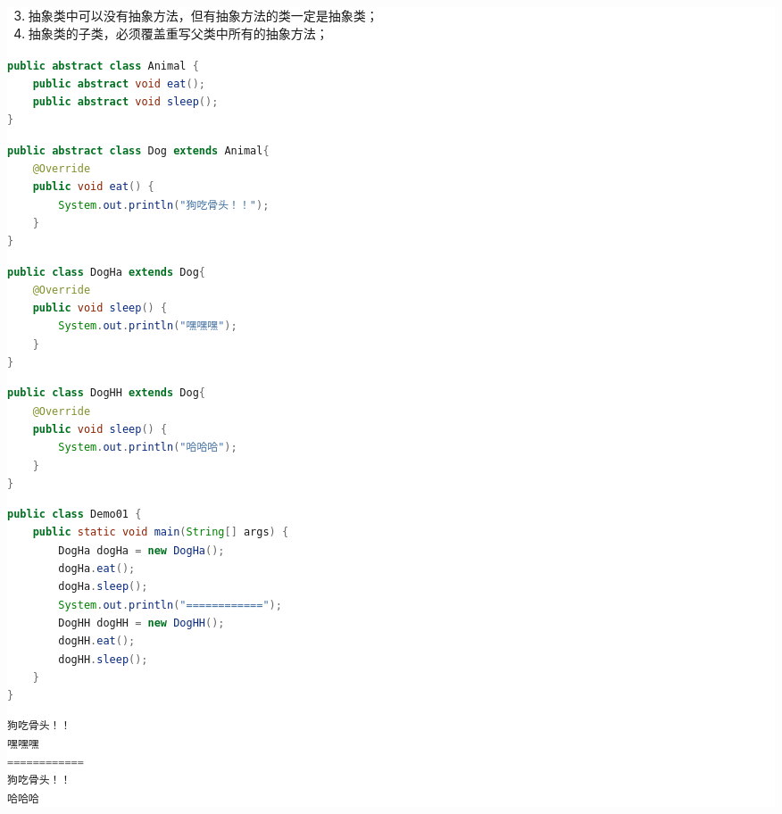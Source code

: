 3. 抽象类中可以没有抽象方法，但有抽象方法的类一定是抽象类；
4. 抽象类的子类，必须覆盖重写父类中所有的抽象方法；

```java
public abstract class Animal {
    public abstract void eat();
    public abstract void sleep();
}
```

```java
public abstract class Dog extends Animal{
    @Override
    public void eat() {
        System.out.println("狗吃骨头！！");
    }
}
```

```java
public class DogHa extends Dog{
    @Override
    public void sleep() {
        System.out.println("嘿嘿嘿");
    }
}
```

```java
public class DogHH extends Dog{
    @Override
    public void sleep() {
        System.out.println("哈哈哈");
    }
}
```

```java
public class Demo01 {
    public static void main(String[] args) {
        DogHa dogHa = new DogHa();
        dogHa.eat();
        dogHa.sleep();
        System.out.println("============");
        DogHH dogHH = new DogHH();
        dogHH.eat();
        dogHH.sleep();
    }
}
```

```java
狗吃骨头！！
嘿嘿嘿
============
狗吃骨头！！
哈哈哈
```
